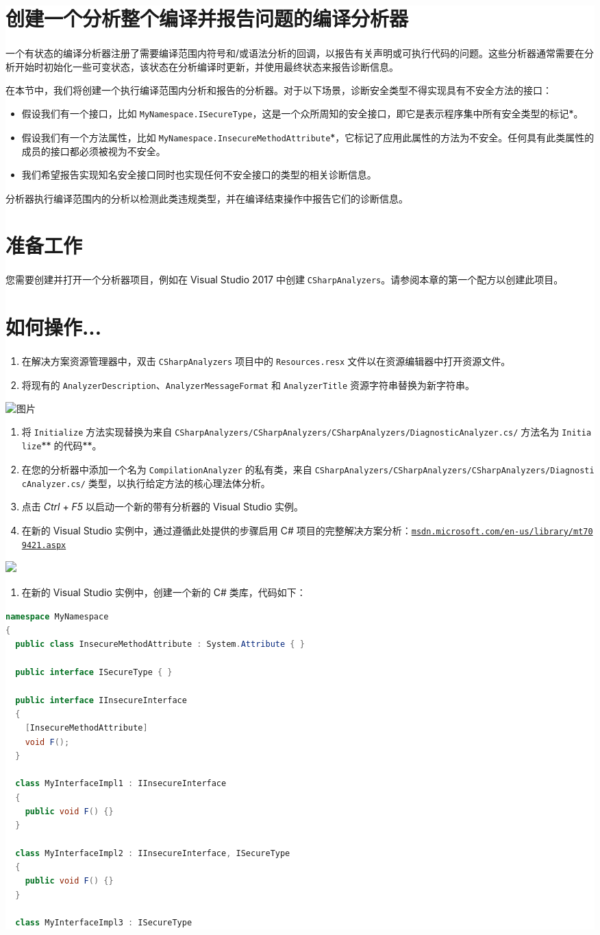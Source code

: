 # 创建一个分析整个编译并报告问题的编译分析器

一个有状态的编译分析器注册了需要编译范围内符号和/或语法分析的回调，以报告有关声明或可执行代码的问题。这些分析器通常需要在分析开始时初始化一些可变状态，该状态在分析编译时更新，并使用最终状态来报告诊断信息。

在本节中，我们将创建一个执行编译范围内分析和报告的分析器。对于以下场景，诊断安全类型不得实现具有不安全方法的接口：

+   假设我们有一个接口，比如 `MyNamespace.ISecureType`，这是一个众所周知的安全接口，即它是表示程序集中所有安全类型的标记*。

+   假设我们有一个方法属性，比如 `MyNamespace.InsecureMethodAttribute`*，它标记了应用此属性的方法为不安全。任何具有此类属性的成员的接口都必须被视为不安全。

+   我们希望报告实现知名安全接口同时也实现任何不安全接口的类型的相关诊断信息。

分析器执行编译范围内的分析以检测此类违规类型，并在编译结束操作中报告它们的诊断信息。

# 准备工作

您需要创建并打开一个分析器项目，例如在 Visual Studio 2017 中创建 `CSharpAnalyzers`。请参阅本章的第一个配方以创建此项目。

# 如何操作...

1.  在解决方案资源管理器中，双击 `CSharpAnalyzers` 项目中的 `Resources.resx` 文件以在资源编辑器中打开资源文件。

1.  将现有的 `AnalyzerDescription`、`AnalyzerMessageFormat` 和 `AnalyzerTitle` 资源字符串替换为新字符串。

![图片](img/4fbcc7c0-2864-459d-939d-460b9fc28ae0.png)

1.  将 `Initialize` 方法实现替换为来自 `CSharpAnalyzers/CSharpAnalyzers/CSharpAnalyzers/DiagnosticAnalyzer.cs/` 方法名为 `Initialize`** 的代码**。

1.  在您的分析器中添加一个名为 `CompilationAnalyzer` 的私有类，来自 `CSharpAnalyzers/CSharpAnalyzers/CSharpAnalyzers/DiagnosticAnalyzer.cs/` 类型，以执行给定方法的核心理法体分析。

1.  点击 *Ctrl* + *F5* 以启动一个新的带有分析器的 Visual Studio 实例。

1.  在新的 Visual Studio 实例中，通过遵循此处提供的步骤启用 C# 项目的完整解决方案分析：[`msdn.microsoft.com/en-us/library/mt709421.aspx`](https://msdn.microsoft.com/en-us/library/mt709421.aspx)

![](img/ddcca190-41a4-4447-a097-de7de89802d6.png)

1.  在新的 Visual Studio 实例中，创建一个新的 C# 类库，代码如下：

```cs
namespace MyNamespace
{
  public class InsecureMethodAttribute : System.Attribute { }

  public interface ISecureType { }

  public interface IInsecureInterface
  {
    [InsecureMethodAttribute]
    void F();
  }

  class MyInterfaceImpl1 : IInsecureInterface
  {
    public void F() {}
  }

  class MyInterfaceImpl2 : IInsecureInterface, ISecureType
  {
    public void F() {}
  }

  class MyInterfaceImpl3 : ISecureType
```